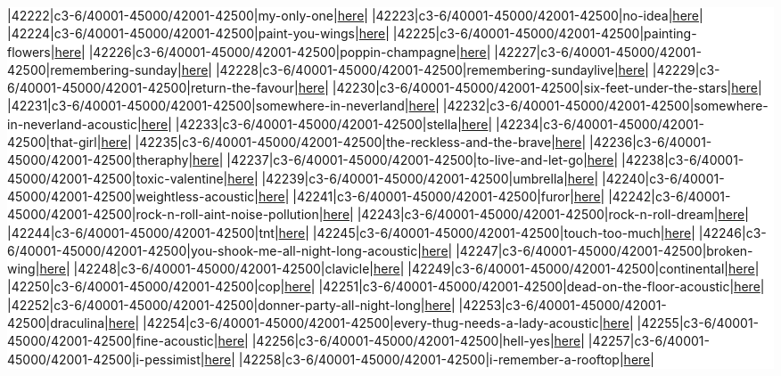 |42222|c3-6/40001-45000/42001-42500|my-only-one|[here](https://cdn.jsdelivr.net/gh/guitarchord/c3-6/40001-45000/42001-42500/my-only-one.webp)|
|42223|c3-6/40001-45000/42001-42500|no-idea|[here](https://cdn.jsdelivr.net/gh/guitarchord/c3-6/40001-45000/42001-42500/no-idea.webp)|
|42224|c3-6/40001-45000/42001-42500|paint-you-wings|[here](https://cdn.jsdelivr.net/gh/guitarchord/c3-6/40001-45000/42001-42500/paint-you-wings.webp)|
|42225|c3-6/40001-45000/42001-42500|painting-flowers|[here](https://cdn.jsdelivr.net/gh/guitarchord/c3-6/40001-45000/42001-42500/painting-flowers.webp)|
|42226|c3-6/40001-45000/42001-42500|poppin-champagne|[here](https://cdn.jsdelivr.net/gh/guitarchord/c3-6/40001-45000/42001-42500/poppin-champagne.webp)|
|42227|c3-6/40001-45000/42001-42500|remembering-sunday|[here](https://cdn.jsdelivr.net/gh/guitarchord/c3-6/40001-45000/42001-42500/remembering-sunday.webp)|
|42228|c3-6/40001-45000/42001-42500|remembering-sundaylive|[here](https://cdn.jsdelivr.net/gh/guitarchord/c3-6/40001-45000/42001-42500/remembering-sundaylive.webp)|
|42229|c3-6/40001-45000/42001-42500|return-the-favour|[here](https://cdn.jsdelivr.net/gh/guitarchord/c3-6/40001-45000/42001-42500/return-the-favour.webp)|
|42230|c3-6/40001-45000/42001-42500|six-feet-under-the-stars|[here](https://cdn.jsdelivr.net/gh/guitarchord/c3-6/40001-45000/42001-42500/six-feet-under-the-stars.webp)|
|42231|c3-6/40001-45000/42001-42500|somewhere-in-neverland|[here](https://cdn.jsdelivr.net/gh/guitarchord/c3-6/40001-45000/42001-42500/somewhere-in-neverland.webp)|
|42232|c3-6/40001-45000/42001-42500|somewhere-in-neverland-acoustic|[here](https://cdn.jsdelivr.net/gh/guitarchord/c3-6/40001-45000/42001-42500/somewhere-in-neverland-acoustic.webp)|
|42233|c3-6/40001-45000/42001-42500|stella|[here](https://cdn.jsdelivr.net/gh/guitarchord/c3-6/40001-45000/42001-42500/stella.webp)|
|42234|c3-6/40001-45000/42001-42500|that-girl|[here](https://cdn.jsdelivr.net/gh/guitarchord/c3-6/40001-45000/42001-42500/that-girl.webp)|
|42235|c3-6/40001-45000/42001-42500|the-reckless-and-the-brave|[here](https://cdn.jsdelivr.net/gh/guitarchord/c3-6/40001-45000/42001-42500/the-reckless-and-the-brave.webp)|
|42236|c3-6/40001-45000/42001-42500|theraphy|[here](https://cdn.jsdelivr.net/gh/guitarchord/c3-6/40001-45000/42001-42500/theraphy.webp)|
|42237|c3-6/40001-45000/42001-42500|to-live-and-let-go|[here](https://cdn.jsdelivr.net/gh/guitarchord/c3-6/40001-45000/42001-42500/to-live-and-let-go.webp)|
|42238|c3-6/40001-45000/42001-42500|toxic-valentine|[here](https://cdn.jsdelivr.net/gh/guitarchord/c3-6/40001-45000/42001-42500/toxic-valentine.webp)|
|42239|c3-6/40001-45000/42001-42500|umbrella|[here](https://cdn.jsdelivr.net/gh/guitarchord/c3-6/40001-45000/42001-42500/umbrella.webp)|
|42240|c3-6/40001-45000/42001-42500|weightless-acoustic|[here](https://cdn.jsdelivr.net/gh/guitarchord/c3-6/40001-45000/42001-42500/weightless-acoustic.webp)|
|42241|c3-6/40001-45000/42001-42500|furor|[here](https://cdn.jsdelivr.net/gh/guitarchord/c3-6/40001-45000/42001-42500/furor.webp)|
|42242|c3-6/40001-45000/42001-42500|rock-n-roll-aint-noise-pollution|[here](https://cdn.jsdelivr.net/gh/guitarchord/c3-6/40001-45000/42001-42500/rock-n-roll-aint-noise-pollution.webp)|
|42243|c3-6/40001-45000/42001-42500|rock-n-roll-dream|[here](https://cdn.jsdelivr.net/gh/guitarchord/c3-6/40001-45000/42001-42500/rock-n-roll-dream.webp)|
|42244|c3-6/40001-45000/42001-42500|tnt|[here](https://cdn.jsdelivr.net/gh/guitarchord/c3-6/40001-45000/42001-42500/tnt.webp)|
|42245|c3-6/40001-45000/42001-42500|touch-too-much|[here](https://cdn.jsdelivr.net/gh/guitarchord/c3-6/40001-45000/42001-42500/touch-too-much.webp)|
|42246|c3-6/40001-45000/42001-42500|you-shook-me-all-night-long-acoustic|[here](https://cdn.jsdelivr.net/gh/guitarchord/c3-6/40001-45000/42001-42500/you-shook-me-all-night-long-acoustic.webp)|
|42247|c3-6/40001-45000/42001-42500|broken-wing|[here](https://cdn.jsdelivr.net/gh/guitarchord/c3-6/40001-45000/42001-42500/broken-wing.webp)|
|42248|c3-6/40001-45000/42001-42500|clavicle|[here](https://cdn.jsdelivr.net/gh/guitarchord/c3-6/40001-45000/42001-42500/clavicle.webp)|
|42249|c3-6/40001-45000/42001-42500|continental|[here](https://cdn.jsdelivr.net/gh/guitarchord/c3-6/40001-45000/42001-42500/continental.webp)|
|42250|c3-6/40001-45000/42001-42500|cop|[here](https://cdn.jsdelivr.net/gh/guitarchord/c3-6/40001-45000/42001-42500/cop.webp)|
|42251|c3-6/40001-45000/42001-42500|dead-on-the-floor-acoustic|[here](https://cdn.jsdelivr.net/gh/guitarchord/c3-6/40001-45000/42001-42500/dead-on-the-floor-acoustic.webp)|
|42252|c3-6/40001-45000/42001-42500|donner-party-all-night-long|[here](https://cdn.jsdelivr.net/gh/guitarchord/c3-6/40001-45000/42001-42500/donner-party-all-night-long.webp)|
|42253|c3-6/40001-45000/42001-42500|draculina|[here](https://cdn.jsdelivr.net/gh/guitarchord/c3-6/40001-45000/42001-42500/draculina.webp)|
|42254|c3-6/40001-45000/42001-42500|every-thug-needs-a-lady-acoustic|[here](https://cdn.jsdelivr.net/gh/guitarchord/c3-6/40001-45000/42001-42500/every-thug-needs-a-lady-acoustic.webp)|
|42255|c3-6/40001-45000/42001-42500|fine-acoustic|[here](https://cdn.jsdelivr.net/gh/guitarchord/c3-6/40001-45000/42001-42500/fine-acoustic.webp)|
|42256|c3-6/40001-45000/42001-42500|hell-yes|[here](https://cdn.jsdelivr.net/gh/guitarchord/c3-6/40001-45000/42001-42500/hell-yes.webp)|
|42257|c3-6/40001-45000/42001-42500|i-pessimist|[here](https://cdn.jsdelivr.net/gh/guitarchord/c3-6/40001-45000/42001-42500/i-pessimist.webp)|
|42258|c3-6/40001-45000/42001-42500|i-remember-a-rooftop|[here](https://cdn.jsdelivr.net/gh/guitarchord/c3-6/40001-45000/42001-42500/i-remember-a-rooftop.webp)|